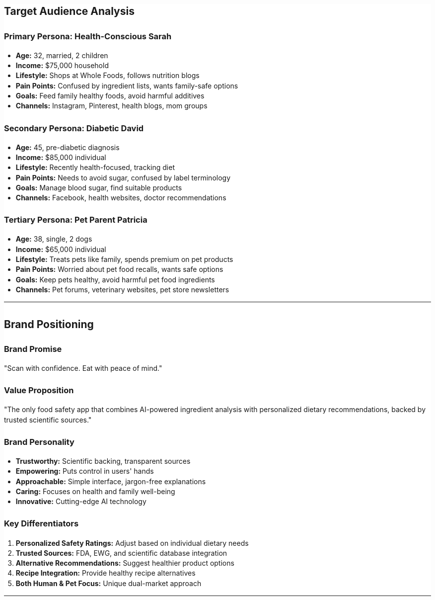## **Target Audience Analysis**

### **Primary Persona: Health-Conscious Sarah**
- **Age:** 32, married, 2 children
- **Income:** $75,000 household
- **Lifestyle:** Shops at Whole Foods, follows nutrition blogs
- **Pain Points:** Confused by ingredient lists, wants family-safe options
- **Goals:** Feed family healthy foods, avoid harmful additives
- **Channels:** Instagram, Pinterest, health blogs, mom groups

### **Secondary Persona: Diabetic David**
- **Age:** 45, pre-diabetic diagnosis
- **Income:** $85,000 individual
- **Lifestyle:** Recently health-focused, tracking diet
- **Pain Points:** Needs to avoid sugar, confused by label terminology
- **Goals:** Manage blood sugar, find suitable products
- **Channels:** Facebook, health websites, doctor recommendations

### **Tertiary Persona: Pet Parent Patricia**
- **Age:** 38, single, 2 dogs
- **Income:** $65,000 individual
- **Lifestyle:** Treats pets like family, spends premium on pet products
- **Pain Points:** Worried about pet food recalls, wants safe options
- **Goals:** Keep pets healthy, avoid harmful pet food ingredients
- **Channels:** Pet forums, veterinary websites, pet store newsletters

---

## **Brand Positioning**

### **Brand Promise**
"Scan with confidence. Eat with peace of mind."

### **Value Proposition**
"The only food safety app that combines AI-powered ingredient analysis with personalized dietary recommendations, backed by trusted scientific sources."

### **Brand Personality**
- **Trustworthy:** Scientific backing, transparent sources
- **Empowering:** Puts control in users' hands
- **Approachable:** Simple interface, jargon-free explanations
- **Caring:** Focuses on health and family well-being
- **Innovative:** Cutting-edge AI technology

### **Key Differentiators**
1. **Personalized Safety Ratings:** Adjust based on individual dietary needs
2. **Trusted Sources:** FDA, EWG, and scientific database integration
3. **Alternative Recommendations:** Suggest healthier product options
4. **Recipe Integration:** Provide healthy recipe alternatives
5. **Both Human & Pet Focus:** Unique dual-market approach

---